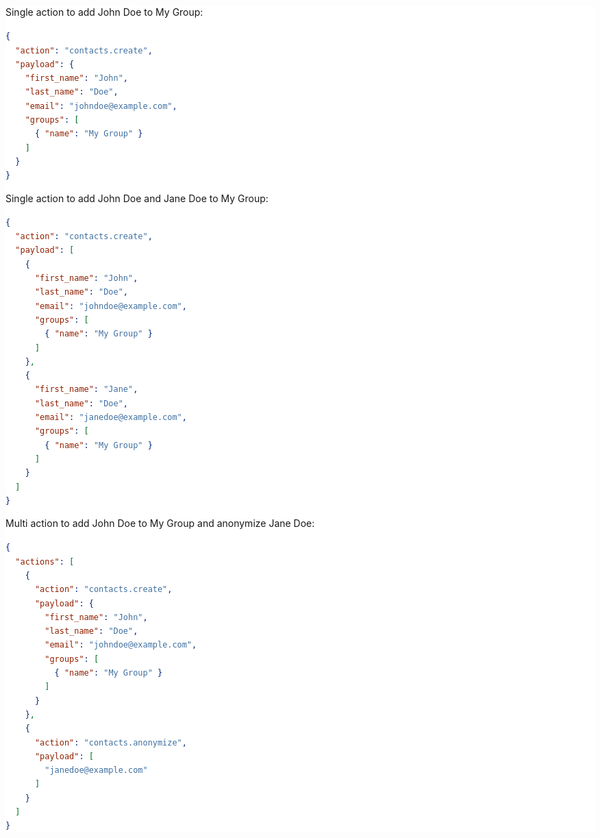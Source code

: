 Single action to add John Doe to My Group:
```json
{
  "action": "contacts.create",
  "payload": {
    "first_name": "John",
    "last_name": "Doe",
    "email": "johndoe@example.com",
    "groups": [
      { "name": "My Group" }
    ]
  }
}
```
Single action to add John Doe and Jane Doe to My Group:
```json
{
  "action": "contacts.create",
  "payload": [
    {
      "first_name": "John",
      "last_name": "Doe",
      "email": "johndoe@example.com",
      "groups": [
        { "name": "My Group" }
      ]
    },
    {
      "first_name": "Jane",
      "last_name": "Doe",
      "email": "janedoe@example.com",
      "groups": [
        { "name": "My Group" }
      ]
    }
  ]
}
```
Multi action to add John Doe to My Group and anonymize Jane Doe:
```json
{
  "actions": [
    {
      "action": "contacts.create",
      "payload": {
        "first_name": "John",
        "last_name": "Doe",
        "email": "johndoe@example.com",
        "groups": [
          { "name": "My Group" }
        ]
      }
    },
    {
      "action": "contacts.anonymize",
      "payload": [
        "janedoe@example.com"
      ]
    }
  ]
}
```
